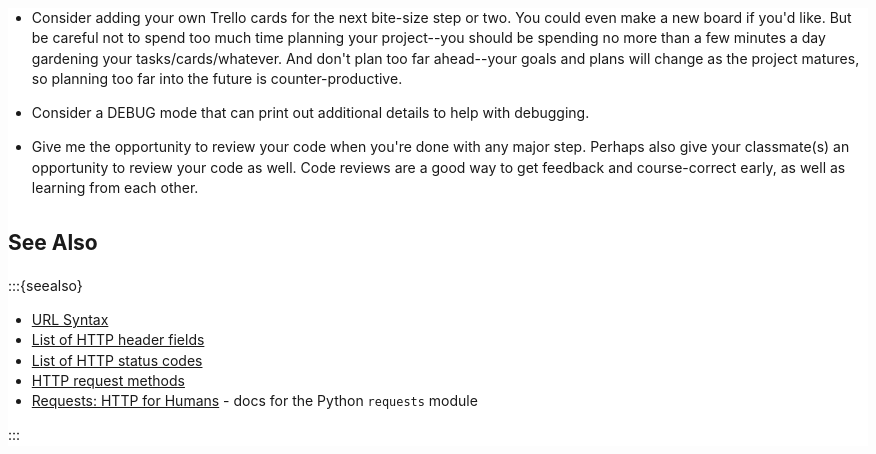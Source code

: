 * Consider adding your own Trello cards for the next bite-size step or two.
  You could even make a new board if you'd like. But be careful not to spend
  too much time planning your project--you should be spending no more than a
  few minutes a day gardening your tasks/cards/whatever. And don't plan too far
  ahead--your goals and plans will change as the project matures, so planning
  too far into the future is counter-productive.

* Consider a DEBUG mode that can print out additional details to help with
  debugging.

* Give me the opportunity to review your code when you're done with any major
  step. Perhaps also give your classmate(s) an opportunity to review your code
  as well. Code reviews are a good way to get feedback and course-correct
  early, as well as learning from each other.

See Also
--------

:::{seealso}

* [URL Syntax](https://en.wikipedia.org/wiki/URL#Syntax)
* [List of HTTP header fields](https://en.wikipedia.org/wiki/List_of_HTTP_header_fields)
* [List of HTTP status codes](https://en.wikipedia.org/wiki/List_of_HTTP_status_codes)
* [HTTP request methods](https://en.wikipedia.org/wiki/Hypertext_Transfer_Protocol#Request_methods)
* [Requests: HTTP for Humans](https://requests.readthedocs.io/en/master/) - docs for the Python `requests` module

:::
